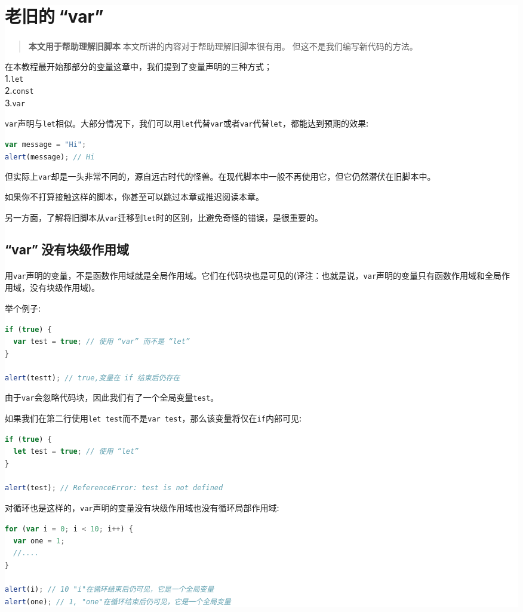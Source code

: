 # 老旧的 “var”

> **本文用于帮助理解旧脚本**
> 本文所讲的内容对于帮助理解旧脚本很有用。
> 但这不是我们编写新代码的方法。

在本教程最开始那部分的[变量](https://zh.javascript.info/variables)这章中，我们提到了变量声明的三种方式；  
1.`let`  
2.`const`  
3.`var`

`var`声明与`let`相似。大部分情况下，我们可以用`let`代替`var`或者`var`代替`let`，都能达到预期的效果:

```js
var message = "Hi";
alert(message); // Hi
```

但实际上`var`却是一头非常不同的，源自远古时代的怪兽。在现代脚本中一般不再使用它，但它仍然潜伏在旧脚本中。

如果你不打算接触这样的脚本，你甚至可以跳过本章或推迟阅读本章。

另一方面，了解将旧脚本从`var`迁移到`let`时的区别，比避免奇怪的错误，是很重要的。

## “var” 没有块级作用域

用`var`声明的变量，不是函数作用域就是全局作用域。它们在代码块也是可见的(译注：也就是说，`var`声明的变量只有函数作用域和全局作用域，没有块级作用域)。

举个例子:

```js
if (true) {
  var test = true; // 使用 “var” 而不是 “let”
}

alert(testt); // true,变量在 if 结束后仍存在
```

由于`var`会忽略代码块，因此我们有了一个全局变量`test`。

如果我们在第二行使用`let test`而不是`var test`，那么该变量将仅在`if`内部可见:

```js
if (true) {
  let test = true; // 使用 “let”
}

alert(test); // ReferenceError: test is not defined
```

对循环也是这样的，`var`声明的变量没有块级作用域也没有循环局部作用域:

```js
for (var i = 0; i < 10; i++) {
  var one = 1;
  //....
}

alert(i); // 10 "i"在循环结束后仍可见，它是一个全局变量
alert(one); // 1, "one"在循环结束后仍可见，它是一个全局变量
```
